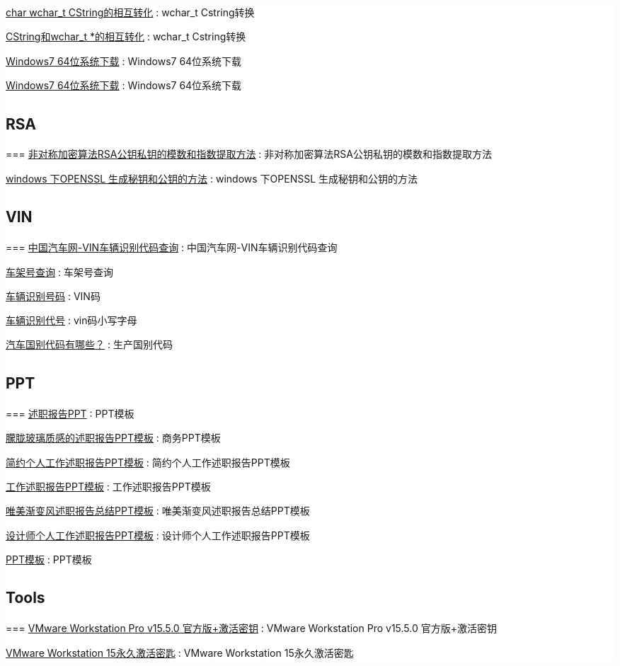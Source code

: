 [char wchar_t CString的相互转化](https://blog.csdn.net/hpghy123456/article/details/6285480) : wchar_t Cstring转换 

[CString和wchar_t *的相互转化](https://blog.csdn.net/sqysqy123456/article/details/19478677) : wchar_t Cstring转换 

[Windows7 64位系统下载](https://windows.kanghuan2.cn/win764.html) : Windows7 64位系统下载 

[Windows7 64位系统下载](https://windows.kanghuan2.cn/course.html) : Windows7 64位系统下载 

## RSA
===
[非对称加密算法RSA公钥私钥的模数和指数提取方法](https://blog.csdn.net/fengbingchun/article/details/84973431) : 非对称加密算法RSA公钥私钥的模数和指数提取方法 

[windows 下OPENSSL 生成秘钥和公钥的方法](https://www.cnblogs.com/cfas/p/8544087.html) : windows 下OPENSSL 生成秘钥和公钥的方法 

## VIN
===
[中国汽车网-VIN车辆识别代码查询](http://www.chinacar.com.cn/vin_index.html) : 中国汽车网-VIN车辆识别代码查询 

[车架号查询](http://www.17vin.com/vin/LFWSRXRJ8K1E26266) : 车架号查询 

[车辆识别号码](https://baike.baidu.com/item/%E8%BD%A6%E8%BE%86%E8%AF%86%E5%88%AB%E5%8F%B7%E7%A0%81/4338309?fr=aladdin) : VIN码 

[车辆识别代号](https://baike.baidu.com/item/%E8%BD%A6%E8%BE%86%E8%AF%86%E5%88%AB%E4%BB%A3%E5%8F%B7/7258270?fr=aladdin) : vin码小写字母  

[汽车国别代码有哪些？](https://zhidao.baidu.com/question/380858100.html) : 生产国别代码 

## PPT
===
[述职报告PPT](http://www.1ppt.com/xiazai/shuzhi/) : PPT模板 

[朦胧玻璃质感的述职报告PPT模板](http://www.1ppt.com/article/52896.html) : 商务PPT模板 

[简约个人工作述职报告PPT模板](http://sc.chinaz.com/ppt/180501584851.htm) : 简约个人工作述职报告PPT模板 

[工作述职报告PPT模板](http://sc.chinaz.com/tag_ppt/shuzhibaogao_2.html) : 工作述职报告PPT模板 

[唯美渐变风述职报告总结PPT模板](http://sc.chinaz.com/ppt/190909122051.htm) : 唯美渐变风述职报告总结PPT模板 

[设计师个人工作述职报告PPT模板](http://sc.chinaz.com/ppt/190822193430.htm) : 设计师个人工作述职报告PPT模板 

[PPT模板](http://sc.chinaz.com/tag_ppt/ShuZhiBaoGao.html) : PPT模板 

## Tools
===
[VMware Workstation Pro v15.5.0 官方版+激活密钥](https://www.nocmd.com/740.html) : VMware Workstation Pro v15.5.0 官方版+激活密钥 

[VMware Workstation 15永久激活密匙](https://blog.csdn.net/make__It/article/details/84440251) : VMware Workstation 15永久激活密匙 
